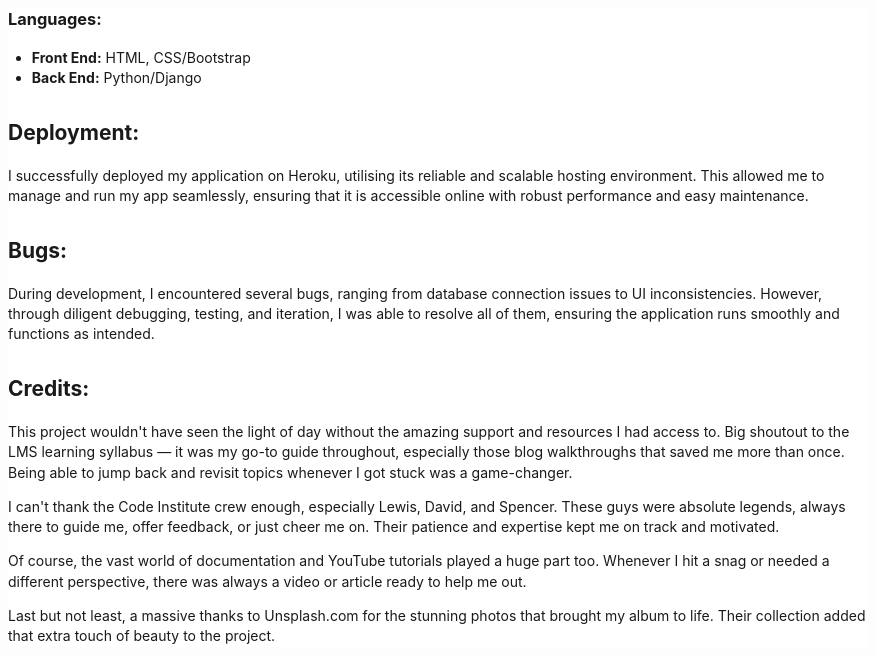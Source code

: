 
### Languages:

- **Front End:** HTML, CSS/Bootstrap
- **Back End:** Python/Django

## Deployment:

I successfully deployed my application on Heroku, utilising its reliable and scalable hosting environment. This allowed me to manage and run my app seamlessly, ensuring that it is accessible online with robust performance and easy maintenance.

## Bugs:

During development, I encountered several bugs, ranging from database connection issues to UI inconsistencies. However, through diligent debugging, testing, and iteration, I was able to resolve all of them, ensuring the application runs smoothly and functions as intended.

## Credits:

This project wouldn't have seen the light of day without the amazing support and resources I had access to. Big shoutout to the LMS learning syllabus — it was my go-to guide throughout, especially those blog walkthroughs that saved me more than once. Being able to jump back and revisit topics whenever I got stuck was a game-changer.

I can't thank the Code Institute crew enough, especially Lewis, David, and Spencer. These guys were absolute legends, always there to guide me, offer feedback, or just cheer me on. Their patience and expertise kept me on track and motivated.

Of course, the vast world of documentation and YouTube tutorials played a huge part too. Whenever I hit a snag or needed a different perspective, there was always a video or article ready to help me out.

Last but not least, a massive thanks to Unsplash.com for the stunning photos that brought my album to life. Their collection added that extra touch of beauty to the project.

